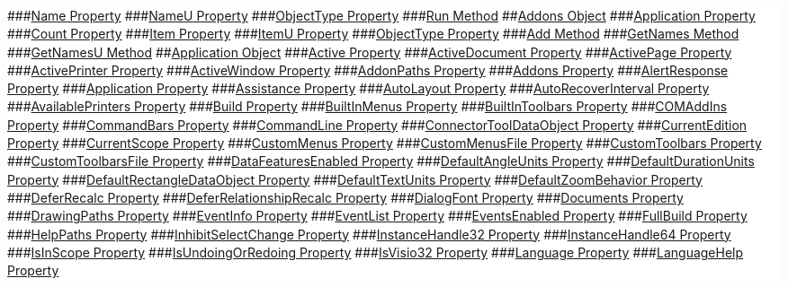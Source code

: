 ###[Name Property](addon-name-property-visio.md)
###[NameU Property](addon-nameu-property-visio.md)
###[ObjectType Property](addon-objecttype-property-visio.md)
###[Run Method](addon-run-method-visio.md)
##[Addons Object](addons-object-visio.md)
###[Application Property](addons-application-property-visio.md)
###[Count Property](addons-count-property-visio.md)
###[Item Property](addons-item-property-visio.md)
###[ItemU Property](addons-itemu-property-visio.md)
###[ObjectType Property](addons-objecttype-property-visio.md)
###[Add Method](addons-add-method-visio.md)
###[GetNames Method](addons-getnames-method-visio.md)
###[GetNamesU Method](addons-getnamesu-method-visio.md)
##[Application Object](application-object-visio.md)
###[Active Property](application-active-property-visio.md)
###[ActiveDocument Property](application-activedocument-property-visio.md)
###[ActivePage Property](application-activepage-property-visio.md)
###[ActivePrinter Property](application-activeprinter-property-visio.md)
###[ActiveWindow Property](application-activewindow-property-visio.md)
###[AddonPaths Property](application-addonpaths-property-visio.md)
###[Addons Property](application-addons-property-visio.md)
###[AlertResponse Property](application-alertresponse-property-visio.md)
###[Application Property](application-application-property-visio.md)
###[Assistance Property](application-assistance-property-visio.md)
###[AutoLayout Property](application-autolayout-property-visio.md)
###[AutoRecoverInterval Property](application-autorecoverinterval-property-visio.md)
###[AvailablePrinters Property](application-availableprinters-property-visio.md)
###[Build Property](application-build-property-visio.md)
###[BuiltInMenus Property](application-builtinmenus-property-visio.md)
###[BuiltInToolbars Property](application-builtintoolbars-property-visio.md)
###[COMAddIns Property](application-comaddins-property-visio.md)
###[CommandBars Property](application-commandbars-property-visio.md)
###[CommandLine Property](application-commandline-property-visio.md)
###[ConnectorToolDataObject Property](application-connectortooldataobject-property-visio.md)
###[CurrentEdition Property](application-currentedition-property-visio.md)
###[CurrentScope Property](application-currentscope-property-visio.md)
###[CustomMenus Property](application-custommenus-property-visio.md)
###[CustomMenusFile Property](application-custommenusfile-property-visio.md)
###[CustomToolbars Property](application-customtoolbars-property-visio.md)
###[CustomToolbarsFile Property](application-customtoolbarsfile-property-visio.md)
###[DataFeaturesEnabled Property](application-datafeaturesenabled-property-visio.md)
###[DefaultAngleUnits Property](application-defaultangleunits-property-visio.md)
###[DefaultDurationUnits Property](application-defaultdurationunits-property-visio.md)
###[DefaultRectangleDataObject Property](application-defaultrectangledataobject-property-visio.md)
###[DefaultTextUnits Property](application-defaulttextunits-property-visio.md)
###[DefaultZoomBehavior Property](application-defaultzoombehavior-property-visio.md)
###[DeferRecalc Property](application-deferrecalc-property-visio.md)
###[DeferRelationshipRecalc Property](application-deferrelationshiprecalc-property-visio.md)
###[DialogFont Property](application-dialogfont-property-visio.md)
###[Documents Property](application-documents-property-visio.md)
###[DrawingPaths Property](application-drawingpaths-property-visio.md)
###[EventInfo Property](application-eventinfo-property-visio.md)
###[EventList Property](application-eventlist-property-visio.md)
###[EventsEnabled Property](application-eventsenabled-property-visio.md)
###[FullBuild Property](application-fullbuild-property-visio.md)
###[HelpPaths Property](application-helppaths-property-visio.md)
###[InhibitSelectChange Property](application-inhibitselectchange-property-visio.md)
###[InstanceHandle32 Property](application-instancehandle32-property-visio.md)
###[InstanceHandle64 Property](application-instancehandle64-property-visio.md)
###[IsInScope Property](application-isinscope-property-visio.md)
###[IsUndoingOrRedoing Property](application-isundoingorredoing-property-visio.md)
###[IsVisio32 Property](application-isvisio32-property-visio.md)
###[Language Property](application-language-property-visio.md)
###[LanguageHelp Property](application-languagehelp-property-visio.md)